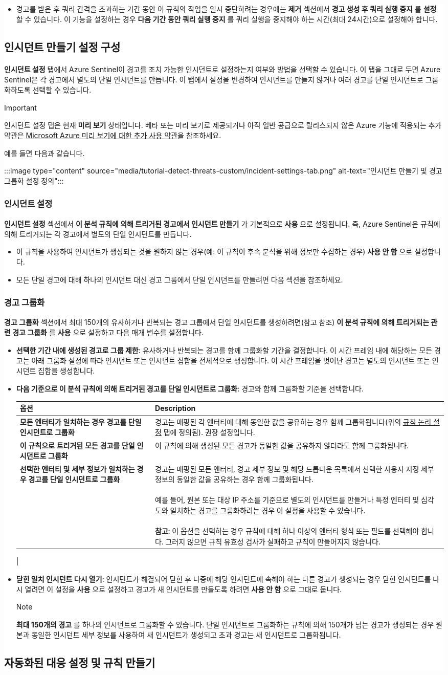 - 경고를 받은 후 쿼리 간격을 초과하는 기간 동안 이 규칙의 작업을 일시 중단하려는 경우에는 **제거** 섹션에서 **경고 생성 후 쿼리 실행 중지** 를 **설정** 할 수 있습니다. 이 기능을 설정하는 경우 **다음 기간 동안 쿼리 실행 중지** 를 쿼리 실행을 중지해야 하는 시간(최대 24시간)으로 설정해야 합니다.

## <a name="configure-the-incident-creation-settings"></a>인시던트 만들기 설정 구성

**인시던트 설정** 탭에서 Azure Sentinel이 경고를 조치 가능한 인시던트로 설정하는지 여부와 방법을 선택할 수 있습니다. 이 탭을 그대로 두면 Azure Sentinel은 각 경고에서 별도의 단일 인시던트를 만듭니다. 이 탭에서 설정을 변경하여 인시던트를 만들지 않거나 여러 경고를 단일 인시던트로 그룹화하도록 선택할 수 있습니다.

> [!IMPORTANT]
> 인시던트 설정 탭은 현재 **미리 보기** 상태입니다. 베타 또는 미리 보기로 제공되거나 아직 일반 공급으로 릴리스되지 않은 Azure 기능에 적용되는 추가 약관은 [Microsoft Azure 미리 보기에 대한 추가 사용 약관](https://azure.microsoft.com/support/legal/preview-supplemental-terms/)을 참조하세요.

예를 들면 다음과 같습니다.

:::image type="content" source="media/tutorial-detect-threats-custom/incident-settings-tab.png" alt-text="인시던트 만들기 및 경고 그룹화 설정 정의":::

### <a name="incident-settings"></a>인시던트 설정

**인시던트 설정** 섹션에서 **이 분석 규칙에 의해 트리거된 경고에서 인시던트 만들기** 가 기본적으로 **사용** 으로 설정됩니다. 즉, Azure Sentinel은 규칙에 의해 트리거되는 각 경고에서 별도의 단일 인시던트를 만듭니다.

- 이 규칙을 사용하여 인시던트가 생성되는 것을 원하지 않는 경우(예: 이 규칙이 후속 분석을 위해 정보만 수집하는 경우) **사용 안 함** 으로 설정합니다.

- 모든 단일 경고에 대해 하나의 인시던트 대신 경고 그룹에서 단일 인시던트를 만들려면 다음 섹션을 참조하세요.

### <a name="alert-grouping"></a>경고 그룹화

**경고 그룹화** 섹션에서 최대 150개의 유사하거나 반복되는 경고 그룹에서 단일 인시던트를 생성하려면(참고 참조) **이 분석 규칙에 의해 트리거되는 관련 경고 그룹화** 를 **사용** 으로 설정하고 다음 매개 변수를 설정합니다.


- **선택한 기간 내에 생성된 경고로 그룹 제한**: 유사하거나 반복되는 경고를 함께 그룹화할 기간을 결정합니다. 이 시간 프레임 내에 해당하는 모든 경고는 아래 그룹화 설정에 따라 인시던트 또는 인시던트 집합을 전체적으로 생성합니다. 이 시간 프레임을 벗어난 경고는 별도의 인시던트 또는 인시던트 집합을 생성합니다.

- **다음 기준으로 이 분석 규칙에 의해 트리거된 경고를 단일 인시던트로 그룹화**: 경고와 함께 그룹화할 기준을 선택합니다.

    | 옵션 | Description |
    | ------- | ---------- |
    | **모든 엔터티가 일치하는 경우 경고를 단일 인시던트로 그룹화** | 경고는 매핑된 각 엔터티에 대해 동일한 값을 공유하는 경우 함께 그룹화됩니다(위의 [규칙 논리 설정](#define-the-rule-query-logic-and-configure-settings) 탭에 정의됨). 권장 설정입니다. |
    | **이 규칙으로 트리거된 모든 경고를 단일 인시던트로 그룹화** | 이 규칙에 의해 생성된 모든 경고가 동일한 값을 공유하지 않더라도 함께 그룹화됩니다. |
    | **선택한 엔터티 및 세부 정보가 일치하는 경우 경고를 단일 인시던트로 그룹화** | 경고는 매핑된 모든 엔터티, 경고 세부 정보 및 해당 드롭다운 목록에서 선택한 사용자 지정 세부 정보의 동일한 값을 공유하는 경우 함께 그룹화됩니다.<br><br>예를 들어, 원본 또는 대상 IP 주소를 기준으로 별도의 인시던트를 만들거나 특정 엔터티 및 심각도와 일치하는 경고를 그룹화하려는 경우 이 설정을 사용할 수 있습니다.<br><br>**참고**: 이 옵션을 선택하는 경우 규칙에 대해 하나 이상의 엔터티 형식 또는 필드를 선택해야 합니다. 그러지 않으면 규칙 유효성 검사가 실패하고 규칙이 만들어지지 않습니다. |
    |

- **닫힌 일치 인시던트 다시 열기**: 인시던트가 해결되어 닫힌 후 나중에 해당 인시던트에 속해야 하는 다른 경고가 생성되는 경우 닫힌 인시던트를 다시 열려면 이 설정을 **사용** 으로 설정하고 경고가 새 인시던트를 만들도록 하려면 **사용 안 함** 으로 그대로 둡니다.
    
    > [!NOTE]
    > **최대 150개의 경고** 를 하나의 인시던트로 그룹화할 수 있습니다. 단일 인시던트로 그룹화하는 규칙에 의해 150개가 넘는 경고가 생성되는 경우 원본과 동일한 인시던트 세부 정보를 사용하여 새 인시던트가 생성되고 초과 경고는 새 인시던트로 그룹화됩니다.

## <a name="set-automated-responses-and-create-the-rule"></a>자동화된 대응 설정 및 규칙 만들기
